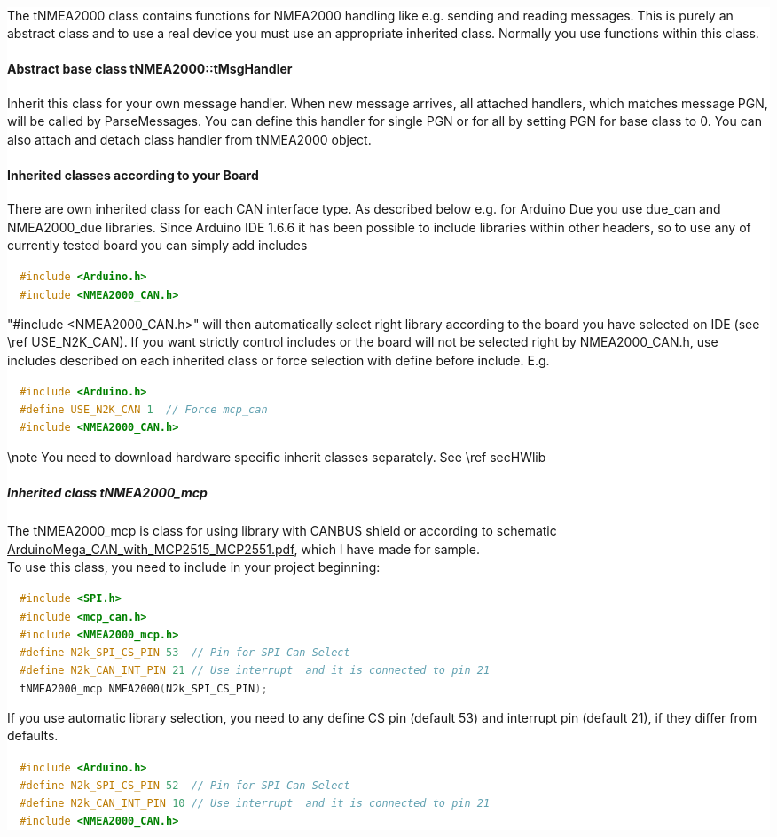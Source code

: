 The tNMEA2000 class contains functions for NMEA2000 handling like e.g. sending and reading messages. This is purely an abstract class and to use a real device you must use an appropriate inherited class. Normally you use functions within this class.

#### Abstract base class tNMEA2000::tMsgHandler

Inherit this class for your own message handler. When new message arrives, all attached handlers,
which matches message PGN, will be called by ParseMessages. You can define this handler for single
PGN or for all by setting PGN for base class to 0. You can also attach and detach class handler from
tNMEA2000 object.

#### Inherited classes according to your Board

There are own inherited class for each CAN interface type. As described below e.g. for Arduino Due you
use due_can and NMEA2000_due libraries. Since Arduino IDE 1.6.6 it has been possible to include libraries
within other headers, so to use any of currently tested board you can simply add includes

```cpp
  #include <Arduino.h>
  #include <NMEA2000_CAN.h>
```

"#include <NMEA2000_CAN.h>" will then automatically select right library according to the board you have selected on IDE (see \ref USE_N2K_CAN). If you want strictly control includes or the board will not be selected right by NMEA2000_CAN.h, use includes described on each inherited class or force selection with define before include. E.g.

```cpp
  #include <Arduino.h>
  #define USE_N2K_CAN 1  // Force mcp_can
  #include <NMEA2000_CAN.h>
```

\note You need to download hardware specific inherit classes separately. See \ref secHWlib

##### Inherited class tNMEA2000_mcp

The tNMEA2000_mcp is class for using library with CANBUS shield or according to schematic
[ArduinoMega_CAN_with_MCP2515_MCP2551.pdf](https://github.com/ttlappalainen/NMEA2000/blob/master/Documents/ArduinoMega_CAN_with_MCP2515_MCP2551.pdf), which I have made for sample.  
To use this class, you need to include  in your project beginning:

```cpp
  #include <SPI.h>
  #include <mcp_can.h> 
  #include <NMEA2000_mcp.h>
  #define N2k_SPI_CS_PIN 53  // Pin for SPI Can Select
  #define N2k_CAN_INT_PIN 21 // Use interrupt  and it is connected to pin 21
  tNMEA2000_mcp NMEA2000(N2k_SPI_CS_PIN);
```
If you use automatic library selection, you need to any define CS pin (default 53) and interrupt pin (default 21), if they differ from defaults.

```cpp
  #include <Arduino.h>
  #define N2k_SPI_CS_PIN 52  // Pin for SPI Can Select
  #define N2k_CAN_INT_PIN 10 // Use interrupt  and it is connected to pin 21
  #include <NMEA2000_CAN.h>
```
